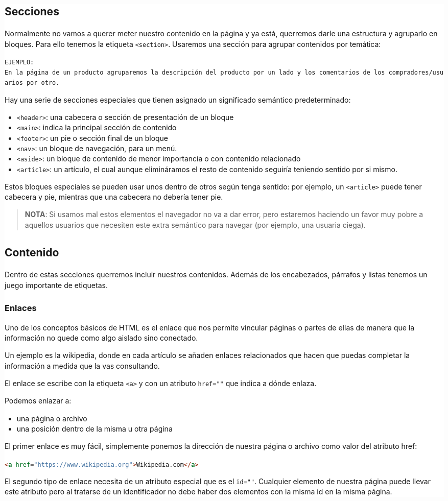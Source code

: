## Secciones

Normalmente no vamos a querer meter nuestro contenido en la página y ya está, querremos darle una estructura y agruparlo en bloques. Para ello tenemos la etiqueta `<section>`.
Usaremos una sección para agrupar contenidos por temática:

	EJEMPLO:
	En la página de un producto agruparemos la descripción del producto por un lado y los comentarios de los compradores/usuarios por otro.

Hay una serie de secciones especiales que tienen asignado un significado semántico predeterminado:

* `<header>`: una cabecera o sección de presentación de un bloque
* `<main>`: indica la principal sección de contenido
* `<footer>`: un pie o sección final de un bloque
* `<nav>`: un bloque de navegación, para un menú.
* `<aside>`: un bloque de contenido de menor importancia o con contenido relacionado
* `<article>`: un artículo, el cual aunque elimináramos el resto de contenido seguiría teniendo sentido por si mismo.

Estos bloques especiales se pueden usar unos dentro de otros según tenga sentido: por ejemplo, un `<article>` puede tener cabecera y pie, mientras que una cabecera no debería tener pie.

> **NOTA**: Si usamos mal estos elementos el navegador no va a dar error, pero estaremos haciendo un favor muy pobre a aquellos usuarios que necesiten este extra semántico para navegar (por ejemplo, una usuaria ciega).

## Contenido
Dentro de estas secciones querremos incluir nuestros contenidos. Además de los encabezados, párrafos y listas tenemos un juego importante de etiquetas.

### Enlaces
Uno de los conceptos básicos de HTML es el enlace que nos permite vincular páginas o partes de ellas de manera que la información no quede como algo aislado sino conectado.

Un ejemplo es la wikipedia, donde en cada artículo se añaden enlaces relacionados que hacen que puedas completar la información a medida que la vas consultando.

El enlace se escribe con la etiqueta `<a>` y con un atributo `href=""` que indica a dónde enlaza.

Podemos enlazar a:
* una página o archivo
* una posición dentro de la misma u otra página

El primer enlace es muy fácil, simplemente ponemos la dirección de nuestra página o archivo como valor del atributo href:

```html
<a href="https://www.wikipedia.org">Wikipedia.com</a>
```

El segundo tipo de enlace necesita de un atributo especial que es el `id=""`. Cualquier elemento de nuestra página puede llevar este atributo pero al tratarse de un identificador no debe haber dos elementos con la misma id en la misma página.
